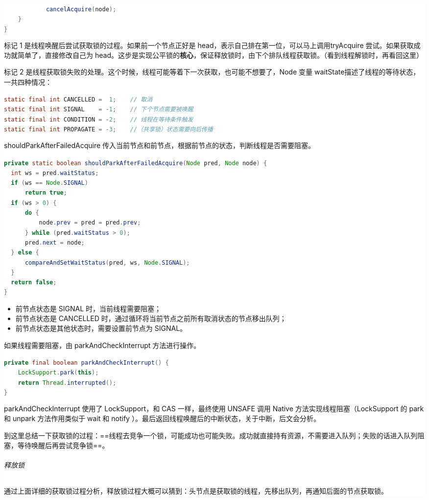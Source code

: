 ```java
            cancelAcquire(node);
    }
}
```

标记 1 是线程唤醒后尝试获取锁的过程。如果前一个节点正好是 head，表示自己排在第一位，可以马上调用tryAcquire 尝试。如果获取成功就简单了，直接修改自己为 head。这步是实现公平锁的**核心**，保证释放锁时，由下个排队线程获取锁。（看到线程解锁时，再看回这里）

标记 2 是线程获取锁失败的处理。这个时候，线程可能等着下一次获取，也可能不想要了，Node 变量 waitState描述了线程的等待状态，一共四种情况：

```java
static final int CANCELLED =  1;   	// 取消
static final int SIGNAL    = -1;    // 下个节点需要被唤醒
static final int CONDITION = -2;  	// 线程在等待条件触发
static final int PROPAGATE = -3; 	//（共享锁）状态需要向后传播
```

shouldParkAfterFailedAcquire 传入当前节点和前节点，根据前节点的状态，判断线程是否需要阻塞。

```java
private static boolean shouldParkAfterFailedAcquire(Node pred, Node node) {
  int ws = pred.waitStatus;
  if (ws == Node.SIGNAL)
      return true;
  if (ws > 0) {
      do {
          node.prev = pred = pred.prev;
      } while (pred.waitStatus > 0);
      pred.next = node;
  } else {
      compareAndSetWaitStatus(pred, ws, Node.SIGNAL);
  }
  return false;
}
```

- 前节点状态是 SIGNAL 时，当前线程需要阻塞；
- 前节点状态是 CANCELLED 时，通过循环将当前节点之前所有取消状态的节点移出队列；
- 前节点状态是其他状态时，需要设置前节点为 SIGNAL。

如果线程需要阻塞，由 parkAndCheckInterrupt 方法进行操作。

```java
private final boolean parkAndCheckInterrupt() {
    LockSupport.park(this);
    return Thread.interrupted();
}
```

parkAndCheckInterrupt 使用了 LockSupport，和 CAS 一样，最终使用 UNSAFE 调用 Native 方法实现线程阻塞（LockSupport 的 park 和 unpark 方法作用类似于 wait 和 notify ）。最后返回线程唤醒后的中断状态，关于中断，后文会分析。

到这里总结一下获取锁的过程：==线程去竞争一个锁，可能成功也可能失败。成功就直接持有资源，不需要进入队列；失败的话进入队列阻塞，等待唤醒后再尝试竞争锁==。

###### 释放锁

通过上面详细的获取锁过程分析，释放锁过程大概可以猜到：头节点是获取锁的线程，先移出队列，再通知后面的节点获取锁。
